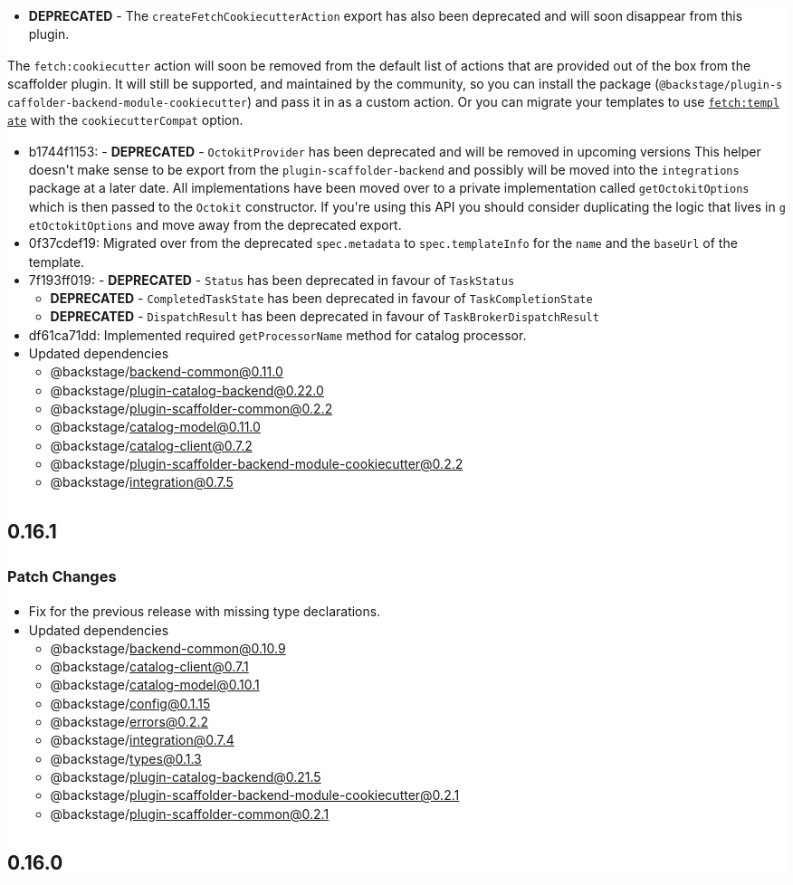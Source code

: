   - **DEPRECATED** - The `createFetchCookiecutterAction` export has also been deprecated and will soon disappear from this plugin.

  The `fetch:cookiecutter` action will soon be removed from the default list of actions that are provided out of the box from the scaffolder plugin. It will still be supported, and maintained by the community, so you can install the package (`@backstage/plugin-scaffolder-backend-module-cookiecutter`) and pass it in as a custom action. Or you can migrate your templates to use [`fetch:template`](https://backstage.io/docs/features/software-templates/builtin-actions#migrating-from-fetchcookiecutter-to-fetchtemplate) with the `cookiecutterCompat` option.

- b1744f1153: - **DEPRECATED** - `OctokitProvider` has been deprecated and will be removed in upcoming versions
  This helper doesn't make sense to be export from the `plugin-scaffolder-backend` and possibly will be moved into the `integrations` package at a later date.
  All implementations have been moved over to a private implementation called `getOctokitOptions` which is then passed to the `Octokit` constructor. If you're using this API you should consider duplicating the logic that lives in `getOctokitOptions` and move away from the deprecated export.
- 0f37cdef19: Migrated over from the deprecated `spec.metadata` to `spec.templateInfo` for the `name` and the `baseUrl` of the template.
- 7f193ff019: - **DEPRECATED** - `Status` has been deprecated in favour of `TaskStatus`
  - **DEPRECATED** - `CompletedTaskState` has been deprecated in favour of `TaskCompletionState`
  - **DEPRECATED** - `DispatchResult` has been deprecated in favour of `TaskBrokerDispatchResult`
- df61ca71dd: Implemented required `getProcessorName` method for catalog processor.
- Updated dependencies
  - @backstage/backend-common@0.11.0
  - @backstage/plugin-catalog-backend@0.22.0
  - @backstage/plugin-scaffolder-common@0.2.2
  - @backstage/catalog-model@0.11.0
  - @backstage/catalog-client@0.7.2
  - @backstage/plugin-scaffolder-backend-module-cookiecutter@0.2.2
  - @backstage/integration@0.7.5

## 0.16.1

### Patch Changes

- Fix for the previous release with missing type declarations.
- Updated dependencies
  - @backstage/backend-common@0.10.9
  - @backstage/catalog-client@0.7.1
  - @backstage/catalog-model@0.10.1
  - @backstage/config@0.1.15
  - @backstage/errors@0.2.2
  - @backstage/integration@0.7.4
  - @backstage/types@0.1.3
  - @backstage/plugin-catalog-backend@0.21.5
  - @backstage/plugin-scaffolder-backend-module-cookiecutter@0.2.1
  - @backstage/plugin-scaffolder-common@0.2.1

## 0.16.0
